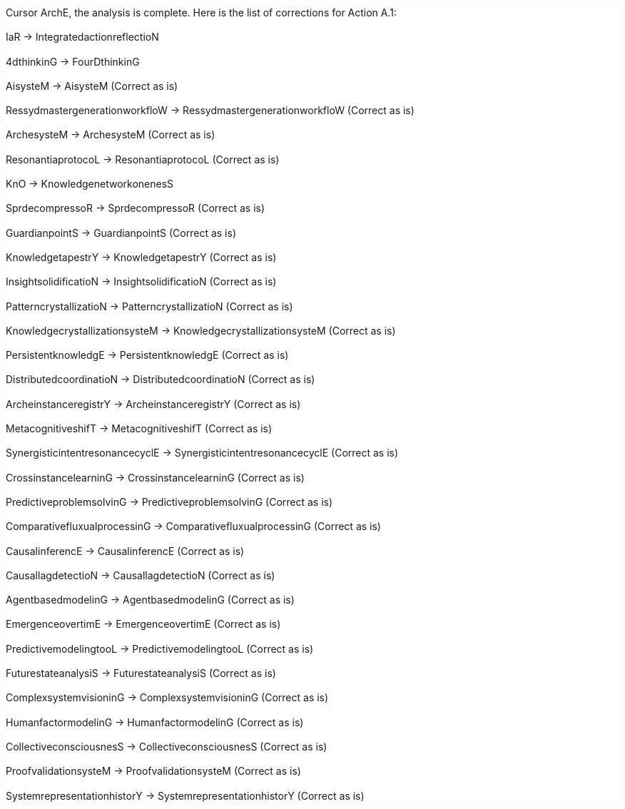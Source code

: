 Cursor ArchE, the analysis is complete. Here is the list of corrections for Action A.1:

IaR -> IntegratedactionreflectioN

4dthinkinG -> FourDthinkinG

AisysteM -> AisysteM (Correct as is)

RessydmastergenerationworkfloW -> RessydmastergenerationworkfloW (Correct as is)

ArchesysteM -> ArchesysteM (Correct as is)

ResonantiaprotocoL -> ResonantiaprotocoL (Correct as is)

KnO -> KnowledgenetworkonenesS

SprdecompressoR -> SprdecompressoR (Correct as is)

GuardianpointS -> GuardianpointS (Correct as is)

KnowledgetapestrY -> KnowledgetapestrY (Correct as is)

InsightsolidificatioN -> InsightsolidificatioN (Correct as is)

PatterncrystallizatioN -> PatterncrystallizatioN (Correct as is)

KnowledgecrystallizationsysteM -> KnowledgecrystallizationsysteM (Correct as is)

PersistentknowledgE -> PersistentknowledgE (Correct as is)

DistributedcoordinatioN -> DistributedcoordinatioN (Correct as is)

ArcheinstanceregistrY -> ArcheinstanceregistrY (Correct as is)

MetacognitiveshifT -> MetacognitiveshifT (Correct as is)

SynergisticintentresonancecyclE -> SynergisticintentresonancecyclE (Correct as is)

CrossinstancelearninG -> CrossinstancelearninG (Correct as is)

PredictiveproblemsolvinG -> PredictiveproblemsolvinG (Correct as is)

ComparativefluxualprocessinG -> ComparativefluxualprocessinG (Correct as is)

CausalinferencE -> CausalinferencE (Correct as is)

CausallagdetectioN -> CausallagdetectioN (Correct as is)

AgentbasedmodelinG -> AgentbasedmodelinG (Correct as is)

EmergenceovertimE -> EmergenceovertimE (Correct as is)

PredictivemodelingtooL -> PredictivemodelingtooL (Correct as is)

FuturestateanalysiS -> FuturestateanalysiS (Correct as is)

ComplexsystemvisioninG -> ComplexsystemvisioninG (Correct as is)

HumanfactormodelinG -> HumanfactormodelinG (Correct as is)

CollectiveconsciousnesS -> CollectiveconsciousnesS (Correct as is)

ProofvalidationsysteM -> ProofvalidationsysteM (Correct as is)

SystemrepresentationhistorY -> SystemrepresentationhistorY (Correct as is)
